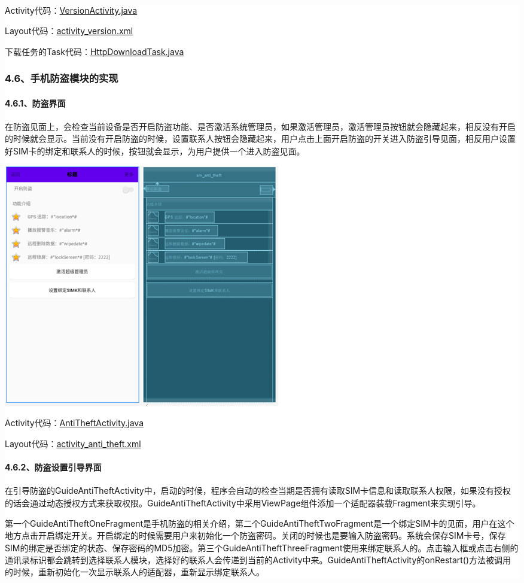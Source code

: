 Activity代码：[VersionActivity.java](https://github.com/shaoyayu/securityButler/blob/master/app/src/main/java/icu/shaoyayu/android/security/butler/activity/VersionActivity.java)

Layout代码：[activity_version.xml](https://github.com/shaoyayu/securityButler/blob/master/app/src/main/res/layout/activity_version.xml)

下载任务的Task代码：[HttpDownloadTask.java](https://github.com/shaoyayu/securityButler/blob/master/presenter/src/main/java/icu/shaoyayu/android/security/presenter/service/HttpDownloadTask.java)

 

### 4.6、手机防盗模块的实现

#### 4.6.1、防盗界面

​    在防盗见面上，会检查当前设备是否开启防盗功能、是否激活系统管理员，如果激活管理员，激活管理员按钮就会隐藏起来，相反没有开启的时候就会显示。当前没有开启防盗的时候，设置联系人按钮会隐藏起来，用户点击上面开启防盗的开关进入防盗引导见面，相反用户设置好SIM卡的绑定和联系人的时候，按钮就会显示，为用户提供一个进入防盗见面。

![img](images/clip_image059.png)

Activity代码：[AntiTheftActivity.java](https://github.com/shaoyayu/securityButler/blob/master/app/src/main/java/icu/shaoyayu/android/security/butler/activity/AntiTheftActivity.java)

Layout代码：[activity_anti_theft.xml](https://github.com/shaoyayu/securityButler/blob/master/app/src/main/res/layout/activity_anti_theft.xml)

 

#### 4.6.2、防盗设置引导界面

​    在引导防盗的GuideAntiTheftActivity中，启动的时候，程序会自动的检查当期是否拥有读取SIM卡信息和读取联系人权限，如果没有授权的话会通过动态授权方式来获取权限。GuideAntiTheftActivity中采用ViewPage组件添加一个适配器装载Fragment来实现引导。

​    第一个GuideAntiTheftOneFragment是手机防盗的相关介绍，第二个GuideAntiTheftTwoFragment是一个绑定SIM卡的见面，用户在这个地方点击开启绑定开关。开启绑定的时候需要用户来初始化一个防盗密码。关闭的时候也是要输入防盗密码。系统会保存SIM卡号，保存SIM的绑定是否绑定的状态、保存密码的MD5加密。第三个GuideAntiTheftThreeFragment使用来绑定联系人的。点击输入框或点击右侧的通讯录标识都会跳转到选择联系人模块，选择好的联系人会传递到当前的Activity中来。GuideAntiTheftActivity的onRestart()方法被调用的时候，重新初始化一次显示联系人的适配器，重新显示绑定联系人。
